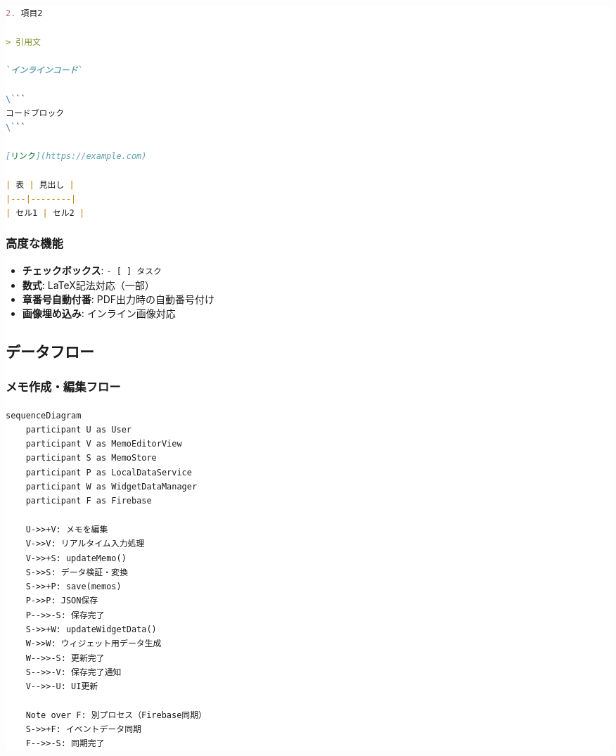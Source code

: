 ```markdown
2. 項目2

> 引用文

`インラインコード`

\```
コードブロック
\```

[リンク](https://example.com)

| 表 | 見出し |
|---|--------|
| セル1 | セル2 |
```

### 高度な機能
- **チェックボックス**: `- [ ] タスク`
- **数式**: LaTeX記法対応（一部）
- **章番号自動付番**: PDF出力時の自動番号付け
- **画像埋め込み**: インライン画像対応

## データフロー

### メモ作成・編集フロー
```mermaid
sequenceDiagram
    participant U as User
    participant V as MemoEditorView
    participant S as MemoStore
    participant P as LocalDataService
    participant W as WidgetDataManager
    participant F as Firebase
    
    U->>+V: メモを編集
    V->>V: リアルタイム入力処理
    V->>+S: updateMemo()
    S->>S: データ検証・変換
    S->>+P: save(memos)
    P->>P: JSON保存
    P-->>-S: 保存完了
    S->>+W: updateWidgetData()
    W->>W: ウィジェット用データ生成
    W-->>-S: 更新完了
    S-->>-V: 保存完了通知
    V-->>-U: UI更新
    
    Note over F: 別プロセス（Firebase同期）
    S->>+F: イベントデータ同期
    F-->>-S: 同期完了
```
